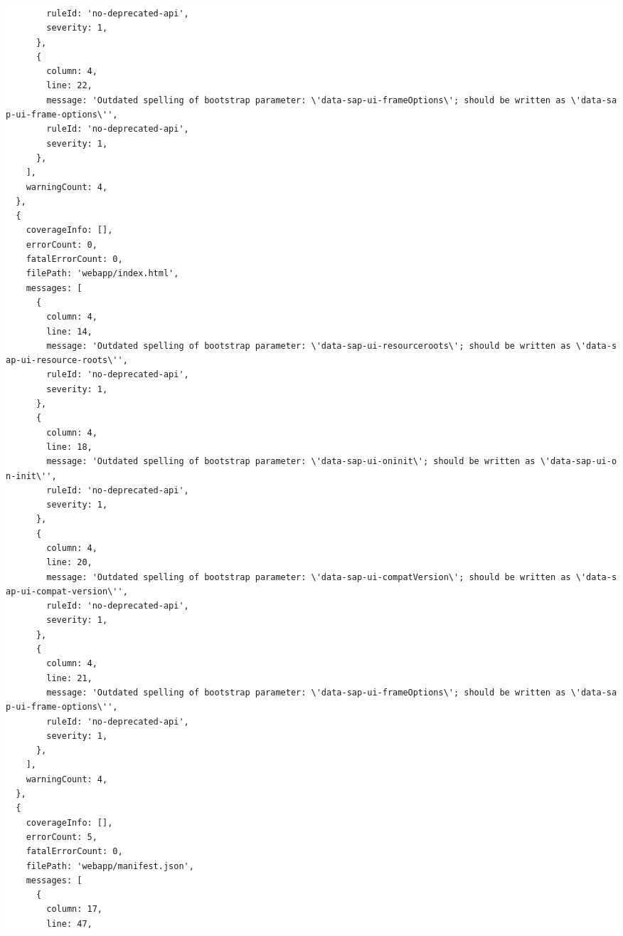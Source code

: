             ruleId: 'no-deprecated-api',
            severity: 1,
          },
          {
            column: 4,
            line: 22,
            message: 'Outdated spelling of bootstrap parameter: \'data-sap-ui-frameOptions\'; should be written as \'data-sap-ui-frame-options\'',
            ruleId: 'no-deprecated-api',
            severity: 1,
          },
        ],
        warningCount: 4,
      },
      {
        coverageInfo: [],
        errorCount: 0,
        fatalErrorCount: 0,
        filePath: 'webapp/index.html',
        messages: [
          {
            column: 4,
            line: 14,
            message: 'Outdated spelling of bootstrap parameter: \'data-sap-ui-resourceroots\'; should be written as \'data-sap-ui-resource-roots\'',
            ruleId: 'no-deprecated-api',
            severity: 1,
          },
          {
            column: 4,
            line: 18,
            message: 'Outdated spelling of bootstrap parameter: \'data-sap-ui-oninit\'; should be written as \'data-sap-ui-on-init\'',
            ruleId: 'no-deprecated-api',
            severity: 1,
          },
          {
            column: 4,
            line: 20,
            message: 'Outdated spelling of bootstrap parameter: \'data-sap-ui-compatVersion\'; should be written as \'data-sap-ui-compat-version\'',
            ruleId: 'no-deprecated-api',
            severity: 1,
          },
          {
            column: 4,
            line: 21,
            message: 'Outdated spelling of bootstrap parameter: \'data-sap-ui-frameOptions\'; should be written as \'data-sap-ui-frame-options\'',
            ruleId: 'no-deprecated-api',
            severity: 1,
          },
        ],
        warningCount: 4,
      },
      {
        coverageInfo: [],
        errorCount: 5,
        fatalErrorCount: 0,
        filePath: 'webapp/manifest.json',
        messages: [
          {
            column: 17,
            line: 47,